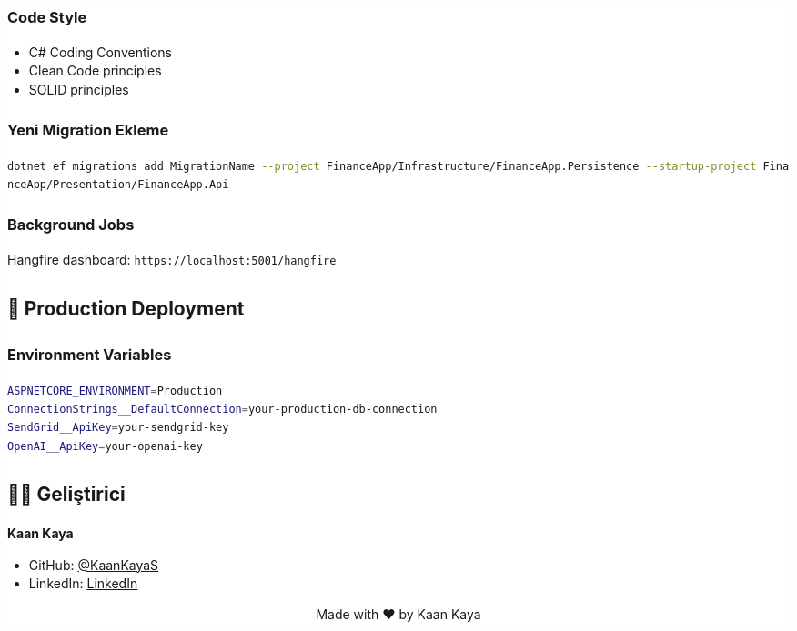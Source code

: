 ### Code Style
- C# Coding Conventions
- Clean Code principles
- SOLID principles

### Yeni Migration Ekleme
```bash
dotnet ef migrations add MigrationName --project FinanceApp/Infrastructure/FinanceApp.Persistence --startup-project FinanceApp/Presentation/FinanceApp.Api
```

### Background Jobs
Hangfire dashboard: `https://localhost:5001/hangfire`

## 🚀 Production Deployment

### Environment Variables
```bash
ASPNETCORE_ENVIRONMENT=Production
ConnectionStrings__DefaultConnection=your-production-db-connection
SendGrid__ApiKey=your-sendgrid-key
OpenAI__ApiKey=your-openai-key
```


## 👨‍💻 Geliştirici

**Kaan Kaya**
- GitHub: [@KaanKayaS](https://github.com/KaanKayaS)
- LinkedIn: [LinkedIn](https://www.linkedin.com/in/kaankaya07)


<div align="center">
  Made with ❤️ by Kaan Kaya
</div>

